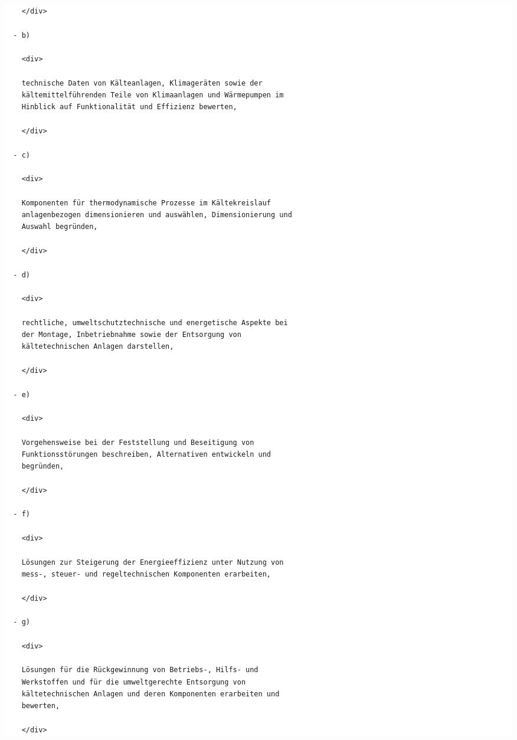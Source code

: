        </div>
    
      - b)
        
        <div>
        
        technische Daten von Kälteanlagen, Klimageräten sowie der
        kältemittelführenden Teile von Klimaanlagen und Wärmepumpen im
        Hinblick auf Funktionalität und Effizienz bewerten,
        
        </div>
    
      - c)
        
        <div>
        
        Komponenten für thermodynamische Prozesse im Kältekreislauf
        anlagenbezogen dimensionieren und auswählen, Dimensionierung und
        Auswahl begründen,
        
        </div>
    
      - d)
        
        <div>
        
        rechtliche, umweltschutztechnische und energetische Aspekte bei
        der Montage, Inbetriebnahme sowie der Entsorgung von
        kältetechnischen Anlagen darstellen,
        
        </div>
    
      - e)
        
        <div>
        
        Vorgehensweise bei der Feststellung und Beseitigung von
        Funktionsstörungen beschreiben, Alternativen entwickeln und
        begründen,
        
        </div>
    
      - f)
        
        <div>
        
        Lösungen zur Steigerung der Energieeffizienz unter Nutzung von
        mess-, steuer- und regeltechnischen Komponenten erarbeiten,
        
        </div>
    
      - g)
        
        <div>
        
        Lösungen für die Rückgewinnung von Betriebs-, Hilfs- und
        Werkstoffen und für die umweltgerechte Entsorgung von
        kältetechnischen Anlagen und deren Komponenten erarbeiten und
        bewerten,
        
        </div>
    
